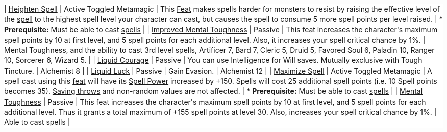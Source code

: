 | [Heighten Spell](https://ddowiki.com/page/Heighten_Spell "Heighten Spell")                | Active Toggled Metamagic | This [Feat](https://ddowiki.com/page/Feat "Feat") makes spells harder for monsters to resist by raising the effective level of the [spell](https://ddowiki.com/page/Spell "Spell") to the highest spell level your character can cast, but causes the spell to consume 5 more spell points per level raised.                                                                                                                                                                                                                            | \* **Prerequisite:** Must be able to cast [spells](https://ddowiki.com/page/Spell "Spell")                                                                                                                                                                                                                                            |
| [Improved Mental Toughness](https://ddowiki.com/page/Improved_Mental_Toughness)           | Passive                  | This feat increases the character's maximum spell points by 10 at first level, and 5 spell points for each additional level. Also, it increases your spell critical chance by 1%.                                                                                                                                                                                                                                                                                                                                                       | Mental Toughness, and the ability to cast 3rd level spells, Artificer 7, Bard 7, Cleric 5, Druid 5, Favored Soul 6, Paladin 10, Ranger 10, Sorcerer 6, Wizard 5.                                                                                                                                                                      |
| [Liquid Courage](https://ddowiki.com/page/Liquid_Courage)                                 | Passive                  | You can use Intelligence for Will saves. Mutually exclusive with Tough Tincture.                                                                                                                                                                                                                                                                                                                                                                                                                                                        | Alchemist 8                                                                                                                                                                                                                                                                                                                           |
| [Liquid Luck](https://ddowiki.com/page/Liquid_Luck)                                       | Passive                  | Gain Evasion.                                                                                                                                                                                                                                                                                                                                                                                                                                                                                                                           | Alchemist 12                                                                                                                                                                                                                                                                                                                          |
| [Maximize Spell](https://ddowiki.com/page/Maximize_Spell "Maximize Spell")                | Active Toggled Metamagic | A spell cast using this [feat](https://ddowiki.com/page/Feat "Feat") will have its [Spell Power](https://ddowiki.com/page/Spell_Power "Spell Power") increased by +150\. Spells will cost 25 additional spell points (i.e. 10 Spell points becomes 35). [Saving throws](https://ddowiki.com/page/Saving_throw "Saving throw") and non-random values are not affected.                                                                                                                                                                   | \* **Prerequisite:** Must be able to cast [spells](https://ddowiki.com/page/Spell "Spell")                                                                                                                                                                                                                                            |
| [Mental Toughness](https://ddowiki.com/page/Mental_Toughness)                             | Passive                  | This feat increases the character's maximum spell points by 10 at first level, and 5 spell points for each additional level. Thus it grants a total maximum of +155 spell points at level 30. Also, increases your spell critical chance by 1%.                                                                                                                                                                                                                                                                                         | Able to cast spells                                                                                                                                                                                                                                                                                                                   |